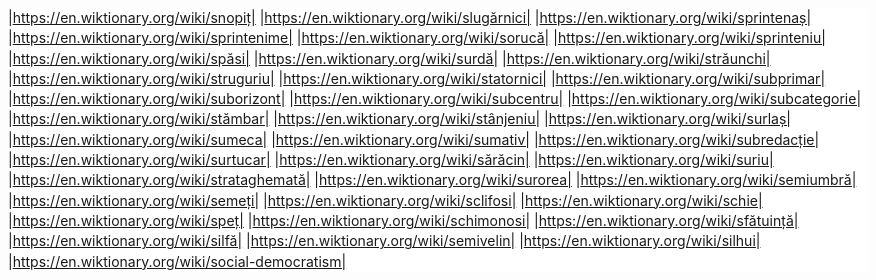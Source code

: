 |https://en.wiktionary.org/wiki/snopiț|
|https://en.wiktionary.org/wiki/slugărnici|
|https://en.wiktionary.org/wiki/sprintenaș|
|https://en.wiktionary.org/wiki/sprintenime|
|https://en.wiktionary.org/wiki/sorucă|
|https://en.wiktionary.org/wiki/sprinteniu|
|https://en.wiktionary.org/wiki/spăsi|
|https://en.wiktionary.org/wiki/surdă|
|https://en.wiktionary.org/wiki/străunchi|
|https://en.wiktionary.org/wiki/struguriu|
|https://en.wiktionary.org/wiki/statornici|
|https://en.wiktionary.org/wiki/subprimar|
|https://en.wiktionary.org/wiki/suborizont|
|https://en.wiktionary.org/wiki/subcentru|
|https://en.wiktionary.org/wiki/subcategorie|
|https://en.wiktionary.org/wiki/stămbar|
|https://en.wiktionary.org/wiki/stânjeniu|
|https://en.wiktionary.org/wiki/surlaș|
|https://en.wiktionary.org/wiki/sumeca|
|https://en.wiktionary.org/wiki/sumativ|
|https://en.wiktionary.org/wiki/subredacție|
|https://en.wiktionary.org/wiki/surtucar|
|https://en.wiktionary.org/wiki/sărăcin|
|https://en.wiktionary.org/wiki/suriu|
|https://en.wiktionary.org/wiki/strataghemată|
|https://en.wiktionary.org/wiki/surorea|
|https://en.wiktionary.org/wiki/semiumbră|
|https://en.wiktionary.org/wiki/semeți|
|https://en.wiktionary.org/wiki/sclifosi|
|https://en.wiktionary.org/wiki/schie|
|https://en.wiktionary.org/wiki/speț|
|https://en.wiktionary.org/wiki/schimonosi|
|https://en.wiktionary.org/wiki/sfătuință|
|https://en.wiktionary.org/wiki/silfă|
|https://en.wiktionary.org/wiki/semivelin|
|https://en.wiktionary.org/wiki/silhui|
|https://en.wiktionary.org/wiki/social-democratism|